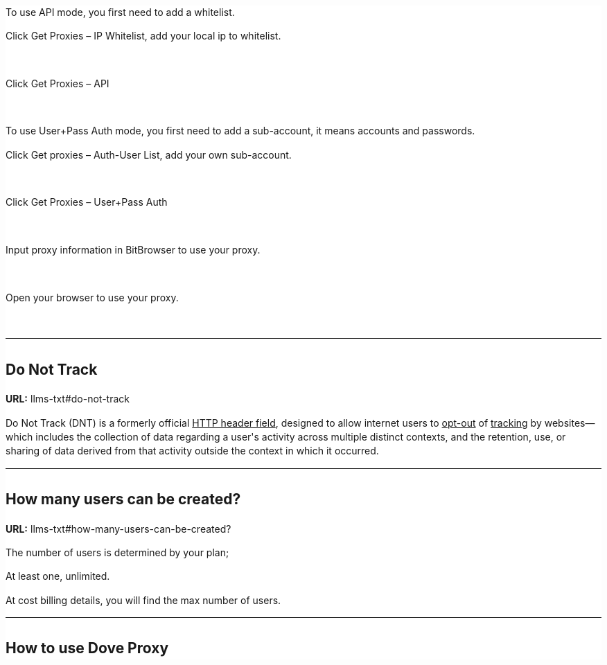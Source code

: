 To use API mode, you first need to add a whitelist.

Click Get Proxies – IP Whitelist, add your local ip to whitelist.

<figure><img src="https://1346224839-files.gitbook.io/~/files/v0/b/gitbook-x-prod.appspot.com/o/spaces%2FDG17bXYc9SCTUw90LCSz%2Fuploads%2F9Yvajqpb3msdFI6Z08wE%2Fimage.png?alt=media&#x26;token=a6a7dc1d-cd63-4075-a80e-4ab525b764ac" alt=""><figcaption></figcaption></figure>

Click Get Proxies – API

<figure><img src="https://1346224839-files.gitbook.io/~/files/v0/b/gitbook-x-prod.appspot.com/o/spaces%2FDG17bXYc9SCTUw90LCSz%2Fuploads%2FFH8btk0Eu8hD9hqlpztw%2Fimage.png?alt=media&#x26;token=50746b86-6aea-4ffb-ad49-aee3afe874dd" alt=""><figcaption></figcaption></figure>

To use User+Pass Auth mode, you first need to add a sub-account, it means accounts and passwords.

Click Get proxies – Auth-User List, add your own sub-account.

<figure><img src="https://1346224839-files.gitbook.io/~/files/v0/b/gitbook-x-prod.appspot.com/o/spaces%2FDG17bXYc9SCTUw90LCSz%2Fuploads%2FRfHTHSC9AFe0Qi3GfjBV%2Fimage.png?alt=media&#x26;token=95d8a6d1-ace9-4a46-9dd3-783c8c53f174" alt=""><figcaption></figcaption></figure>

Click Get Proxies – User+Pass Auth

<figure><img src="https://1346224839-files.gitbook.io/~/files/v0/b/gitbook-x-prod.appspot.com/o/spaces%2FDG17bXYc9SCTUw90LCSz%2Fuploads%2FwQzIpdoO2fbHwzw0W8Vz%2Fimage.png?alt=media&#x26;token=3369bed5-fb6a-4aca-8e36-03d9aef7dfe6" alt=""><figcaption></figcaption></figure>

Input proxy information in BitBrowser to use your proxy.

<figure><img src="https://1346224839-files.gitbook.io/~/files/v0/b/gitbook-x-prod.appspot.com/o/spaces%2FDG17bXYc9SCTUw90LCSz%2Fuploads%2FXAu5nNSUjaRoGYnA2Ij3%2Fimage.png?alt=media&#x26;token=37535dca-a28d-433c-8245-43033973c9fe" alt=""><figcaption></figcaption></figure>

Open your browser to use your proxy.

<figure><img src="https://1346224839-files.gitbook.io/~/files/v0/b/gitbook-x-prod.appspot.com/o/spaces%2FDG17bXYc9SCTUw90LCSz%2Fuploads%2FFeG8eVm7YJyAGHb5ZnTc%2Fimage.png?alt=media&#x26;token=4984e3cd-902e-419f-8012-94bd919926df" alt=""><figcaption></figcaption></figure>

---

## Do Not Track

**URL:** llms-txt#do-not-track

Do Not Track (DNT) is a formerly official [HTTP header field](https://en.wikipedia.org/wiki/List_of_HTTP_header_fields), designed to allow internet users to [opt-out](https://en.wikipedia.org/wiki/Opt-out) of [tracking](https://en.wikipedia.org/wiki/Web_tracking) by websites—which includes the collection of data regarding a user's activity across multiple distinct contexts, and the retention, use, or sharing of data derived from that activity outside the context in which it occurred.

---

## How many users can be created?

**URL:** llms-txt#how-many-users-can-be-created?

The number of users is determined by your plan;

At least one, unlimited.

At cost billing details, you will find the max number of users.

---

## How to use Dove Proxy
